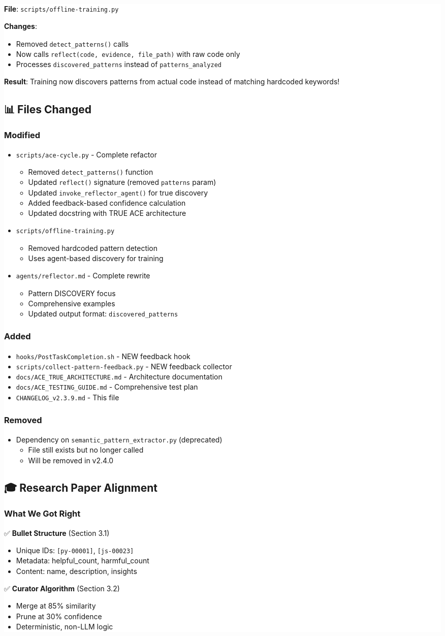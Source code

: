 **File**: `scripts/offline-training.py`

**Changes**:
- Removed `detect_patterns()` calls
- Now calls `reflect(code, evidence, file_path)` with raw code only
- Processes `discovered_patterns` instead of `patterns_analyzed`

**Result**: Training now discovers patterns from actual code instead of matching hardcoded keywords!

## 📊 Files Changed

### Modified
- `scripts/ace-cycle.py` - Complete refactor
  - Removed `detect_patterns()` function
  - Updated `reflect()` signature (removed `patterns` param)
  - Updated `invoke_reflector_agent()` for true discovery
  - Added feedback-based confidence calculation
  - Updated docstring with TRUE ACE architecture

- `scripts/offline-training.py`
  - Removed hardcoded pattern detection
  - Uses agent-based discovery for training

- `agents/reflector.md` - Complete rewrite
  - Pattern DISCOVERY focus
  - Comprehensive examples
  - Updated output format: `discovered_patterns`

### Added
- `hooks/PostTaskCompletion.sh` - NEW feedback hook
- `scripts/collect-pattern-feedback.py` - NEW feedback collector
- `docs/ACE_TRUE_ARCHITECTURE.md` - Architecture documentation
- `docs/ACE_TESTING_GUIDE.md` - Comprehensive test plan
- `CHANGELOG_v2.3.9.md` - This file

### Removed
- Dependency on `semantic_pattern_extractor.py` (deprecated)
  - File still exists but no longer called
  - Will be removed in v2.4.0

## 🎓 Research Paper Alignment

### What We Got Right

✅ **Bullet Structure** (Section 3.1)
- Unique IDs: `[py-00001]`, `[js-00023]`
- Metadata: helpful_count, harmful_count
- Content: name, description, insights

✅ **Curator Algorithm** (Section 3.2)
- Merge at 85% similarity
- Prune at 30% confidence
- Deterministic, non-LLM logic
